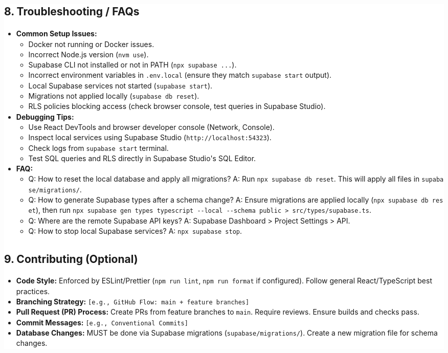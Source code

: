 ## 8. Troubleshooting / FAQs

*   **Common Setup Issues:**
    *   Docker not running or Docker issues.
    *   Incorrect Node.js version (`nvm use`).
    *   Supabase CLI not installed or not in PATH (`npx supabase ...`).
    *   Incorrect environment variables in `.env.local` (ensure they match `supabase start` output).
    *   Local Supabase services not started (`supabase start`).
    *   Migrations not applied locally (`supabase db reset`).
    *   RLS policies blocking access (check browser console, test queries in Supabase Studio).
*   **Debugging Tips:**
    *   Use React DevTools and browser developer console (Network, Console).
    *   Inspect local services using Supabase Studio (`http://localhost:54323`).
    *   Check logs from `supabase start` terminal.
    *   Test SQL queries and RLS directly in Supabase Studio's SQL Editor.
*   **FAQ:**
    *   Q: How to reset the local database and apply all migrations? A: Run `npx supabase db reset`. This will apply all files in `supabase/migrations/`.
    *   Q: How to generate Supabase types after a schema change? A: Ensure migrations are applied locally (`npx supabase db reset`), then run `npx supabase gen types typescript --local --schema public > src/types/supabase.ts`.
    *   Q: Where are the remote Supabase API keys? A: Supabase Dashboard > Project Settings > API.
    *   Q: How to stop local Supabase services? A: `npx supabase stop`.

## 9. Contributing (Optional)

*   **Code Style:** Enforced by ESLint/Prettier (`npm run lint`, `npm run format` if configured). Follow general React/TypeScript best practices.
*   **Branching Strategy:** `[e.g., GitHub Flow: main + feature branches]`
*   **Pull Request (PR) Process:** Create PRs from feature branches to `main`. Require reviews. Ensure builds and checks pass.
*   **Commit Messages:** `[e.g., Conventional Commits]`
*   **Database Changes:** MUST be done via Supabase migrations (`supabase/migrations/`). Create a new migration file for schema changes.